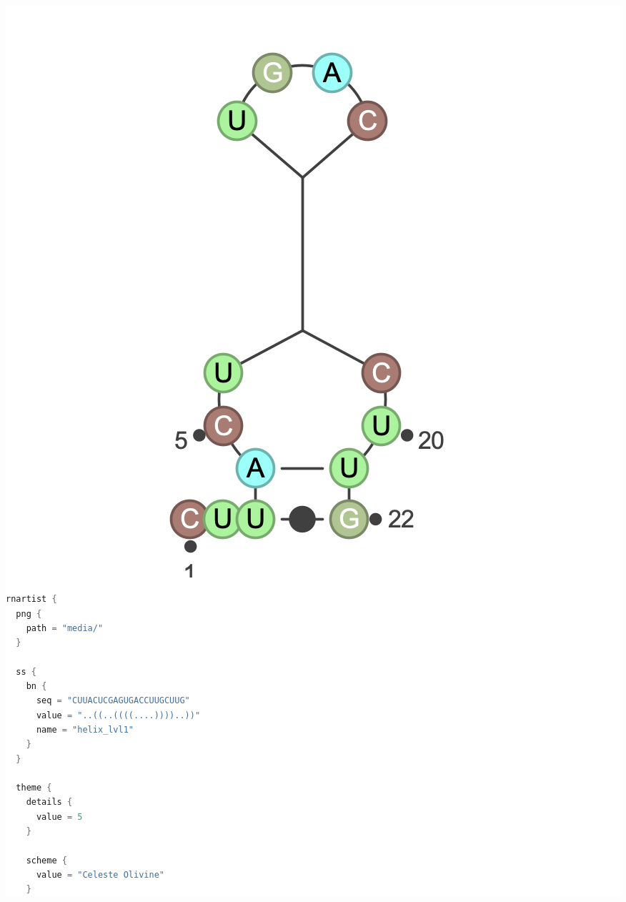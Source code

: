 ![](media/helix_lvl0.png)

```kotlin
rnartist {
  png {
    path = "media/"
  }

  ss {
    bn {
      seq = "CUUACUCGAGUGACCUUGCUUG"
      value = "..((..((((....))))..))"
      name = "helix_lvl1"
    }
  }

  theme {
    details {
      value = 5
    }

    scheme {
      value = "Celeste Olivine"
    }
```